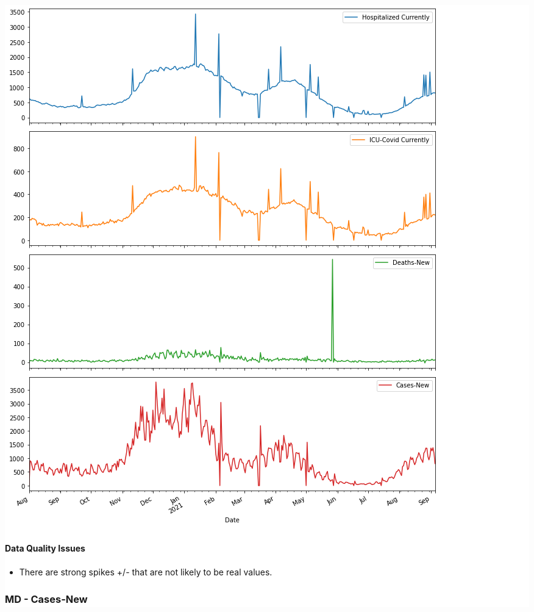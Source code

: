 ![png](images/output_44_0.png)
    


#### Data Quality Issues
- There are strong spikes +/- that are not likely to be real values.

### MD - Cases-New
